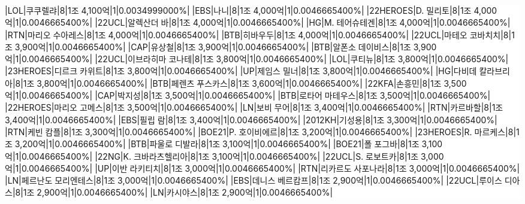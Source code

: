 |LOL|쿠쿠렐랴|8|1조 4,100억|1|0.0034999000%|
|EBS|나니|8|1조 4,000억|1|0.0046665400%|
|22HEROES|D. 밀리토|8|1조 4,000억|1|0.0046665400%|
|22UCL|알렉산더 바|8|1조 4,000억|1|0.0046665400%|
|HG|M. 테어슈테겐|8|1조 4,000억|1|0.0046665400%|
|RTN|마리오 수아레스|8|1조 4,000억|1|0.0046665400%|
|BTB|히바우두|8|1조 4,000억|1|0.0046665400%|
|22UCL|마테오 코바치치|8|1조 3,900억|1|0.0046665400%|
|CAP|유상철|8|1조 3,900억|1|0.0046665400%|
|BTB|알폰소 데이비스|8|1조 3,900억|1|0.0046665400%|
|22UCL|이브라히마 코나테|8|1조 3,800억|1|0.0046665400%|
|LOL|쿠티뉴|8|1조 3,800억|1|0.0046665400%|
|23HEROES|디르크 카위트|8|1조 3,800억|1|0.0046665400%|
|UP|제임스 밀너|8|1조 3,800억|1|0.0046665400%|
|HG|다비데 칼라브리아|8|1조 3,800억|1|0.0046665400%|
|BTB|페렌츠 푸스카스|8|1조 3,600억|1|0.0046665400%|
|22KFA|손흥민|8|1조 3,500억|1|0.0046665400%|
|CAP|박지성|8|1조 3,500억|1|0.0046665400%|
|BTB|로타어 마테우스|8|1조 3,500억|1|0.0046665400%|
|22HEROES|마리오 고메스|8|1조 3,500억|1|0.0046665400%|
|LN|보비 무어|8|1조 3,400억|1|0.0046665400%|
|RTN|카르바할|8|1조 3,400억|1|0.0046665400%|
|EBS|필립 람|8|1조 3,400억|1|0.0046665400%|
|2012KH|기성용|8|1조 3,300억|1|0.0046665400%|
|RTN|케빈 캄플|8|1조 3,300억|1|0.0046665400%|
|BOE21|P. 호이비에르|8|1조 3,200억|1|0.0046665400%|
|23HEROES|R. 마르케스|8|1조 3,200억|1|0.0046665400%|
|BTB|파울로 디발라|8|1조 3,100억|1|0.0046665400%|
|BOE21|폴 포그바|8|1조 3,100억|1|0.0046665400%|
|22NG|K. 크바라츠헬리아|8|1조 3,100억|1|0.0046665400%|
|22UCL|S. 로보트카|8|1조 3,000억|1|0.0046665400%|
|UP|이반 라키티치|8|1조 3,000억|1|0.0046665400%|
|RTN|리카르도 사포나라|8|1조 3,000억|1|0.0046665400%|
|LN|페르난도 모리엔테스|8|1조 3,000억|1|0.0046665400%|
|EBS|데니스 베르캄프|8|1조 2,900억|1|0.0046665400%|
|22UCL|루이스 디아스|8|1조 2,900억|1|0.0046665400%|
|LN|카시야스|8|1조 2,900억|1|0.0046665400%|